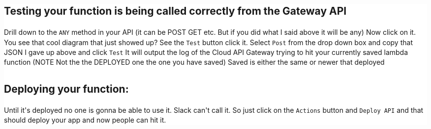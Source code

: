   ## Testing your function is being called correctly from the Gateway API
  Drill down to the `ANY` method in your API (it can be POST GET etc. But if you did what I said above it will be any) Now click
  on it. You see that cool diagram that just showed up? See the `Test` button click it. Select `Post` from the drop down box and copy that JSON I gave up above and click `Test` It will output the log of the Cloud API Gateway trying to hit your currently saved lambda function (NOTE Not the the DEPLOYED one the one you have saved) Saved is either the same or newer that deployed

  ## Deploying your function:
  Until it's deployed no one is gonna be able to use it. Slack can't call it. So just click on the `Actions` button and `Deploy API`
  and that should deploy your app and now people can hit it.
